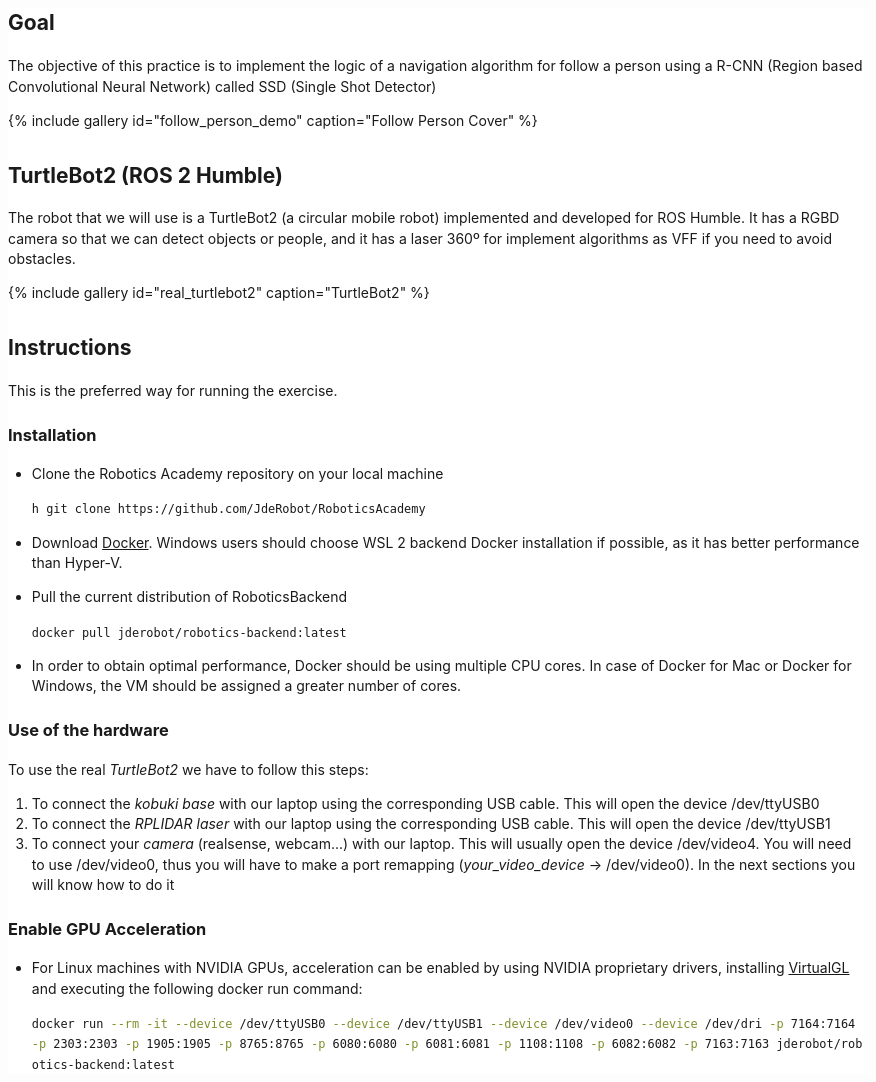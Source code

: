 

## Goal

The objective of this practice is to implement the logic of a navigation algorithm for follow a person using a R-CNN (Region based Convolutional Neural Network) called SSD (Single Shot Detector)

{% include gallery id="follow_person_demo" caption="Follow Person Cover" %}

## TurtleBot2 (ROS 2 Humble)
The robot that we will use is a TurtleBot2 (a circular mobile robot) implemented and developed for ROS Humble. It has a RGBD camera so that we can detect objects or people, and it has a laser 360º for implement algorithms as VFF if you need to avoid obstacles.

{% include gallery id="real_turtlebot2" caption="TurtleBot2" %}

## Instructions
This is the preferred way for running the exercise.

### Installation 
- Clone the Robotics Academy repository on your local machine

	```bash
  h git clone https://github.com/JdeRobot/RoboticsAcademy
	```

- Download [Docker](https://docs.docker.com/get-docker/). Windows users should choose WSL 2 backend Docker installation if possible, as it has better performance than Hyper-V.

- Pull the current distribution of  RoboticsBackend

	```bash
  docker pull jderobot/robotics-backend:latest
	```

- In order to obtain optimal performance, Docker should be using multiple CPU cores. In case of Docker for Mac or Docker for Windows, the VM should be assigned a greater number of cores.

### Use of the hardware
To use the real *TurtleBot2* we have to follow this steps:
1. To connect the *kobuki base* with our laptop using the corresponding USB cable. This will open the device /dev/ttyUSB0
2. To connect the *RPLIDAR laser* with our laptop using the corresponding USB cable. This will open the device /dev/ttyUSB1
3. To connect your *camera* (realsense, webcam...) with our laptop. This will usually open the device /dev/video4. You will need to use /dev/video0, thus you will have to make a port remapping (*your_video_device* -> /dev/video0). In the next sections you will know how to do it

### Enable GPU Acceleration
- For Linux machines with NVIDIA GPUs, acceleration can be enabled by using NVIDIA proprietary drivers, installing  [VirtualGL](https://virtualgl.org/) and executing the following docker run command:
  ```bash
  docker run --rm -it --device /dev/ttyUSB0 --device /dev/ttyUSB1 --device /dev/video0 --device /dev/dri -p 7164:7164 -p 2303:2303 -p 1905:1905 -p 8765:8765 -p 6080:6080 -p 6081:6081 -p 1108:1108 -p 6082:6082 -p 7163:7163 jderobot/robotics-backend:latest
  ```
